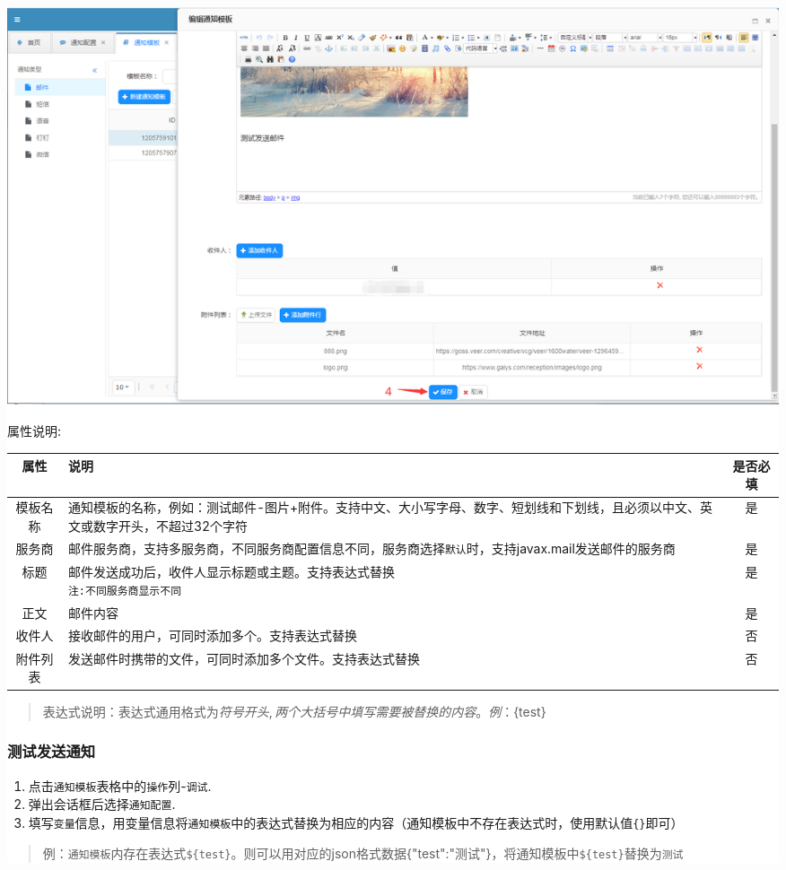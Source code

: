 ![add notify template](../images/notify/save-mail-notify-template2.png)

属性说明:

| 属性 | 说明 | 是否必填 |
| :----: | :----- | :----: |
| 模板名称 | 通知模板的名称，例如：测试邮件-图片+附件。支持中文、大小写字母、数字、短划线和下划线，且必须以中文、英文或数字开头，不超过32个字符 | 是 |
| 服务商 | 邮件服务商，支持多服务商，不同服务商配置信息不同，服务商选择`默认`时，支持javax.mail发送邮件的服务商 | 是 |
| 标题 | 邮件发送成功后，收件人显示标题或主题。支持表达式替换<br>`注:不同服务商显示不同` | 是 |
| 正文 | 邮件内容 | 是 |
| 收件人 | 接收邮件的用户，可同时添加多个。支持表达式替换 | 否 |
| 附件列表 | 发送邮件时携带的文件，可同时添加多个文件。支持表达式替换 | 否 |

> 表达式说明：表达式通用格式为$符号开头,两个大括号中填写需要被替换的内容。例：${test}

### 测试发送通知

1. 点击`通知模板`表格中的`操作`列-`调试`.
2. 弹出会话框后选择`通知配置`.
3. 填写`变量`信息，用变量信息将`通知模板`中的表达式替换为相应的内容（通知模板中不存在表达式时，使用默认值`{}`即可）

>例：`通知模板`内存在表达式`${test}`。则可以用对应的json格式数据{"test":"测试"}，将通知模板中`${test}`替换为`测试`
